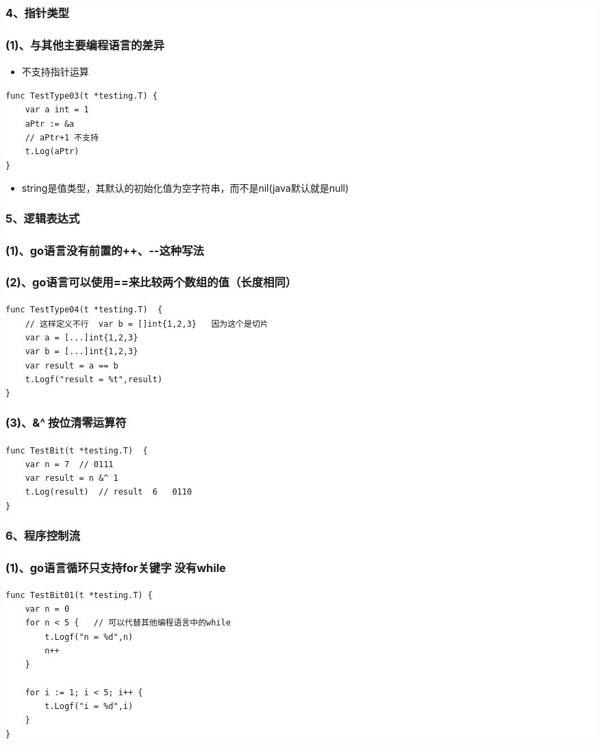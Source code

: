 ### 4、指针类型

### (1)、与其他主要编程语言的差异

- 不支持指针运算

```plain
func TestType03(t *testing.T) {
	var a int = 1
	aPtr := &a
	// aPtr+1 不支持
	t.Log(aPtr)
}
```

- string是值类型，其默认的初始化值为空字符串，而不是nil(java默认就是null)

### 5、逻辑表达式

### (1)、go语言没有前置的++、--这种写法

### (2)、go语言可以使用==来比较两个数组的值（长度相同）

```plain
func TestType04(t *testing.T)  {
    // 这样定义不行  var b = []int{1,2,3}   因为这个是切片
	var a = [...]int{1,2,3}
	var b = [...]int{1,2,3}
	var result = a == b
	t.Logf("result = %t",result)
}
```

### (3)、&^ 按位清零运算符

```plain
func TestBit(t *testing.T)  {
	var n = 7  // 0111
	var result = n &^ 1
	t.Log(result)  // result  6   0110
}
```

### 6、程序控制流

### (1)、go语言循环只支持for关键字 没有while

```plain
func TestBit01(t *testing.T) {
	var n = 0
	for n < 5 {   // 可以代替其他编程语言中的while
		t.Logf("n = %d",n)
		n++
	}

	for i := 1; i < 5; i++ {
		t.Logf("i = %d",i)
	}
}
```
